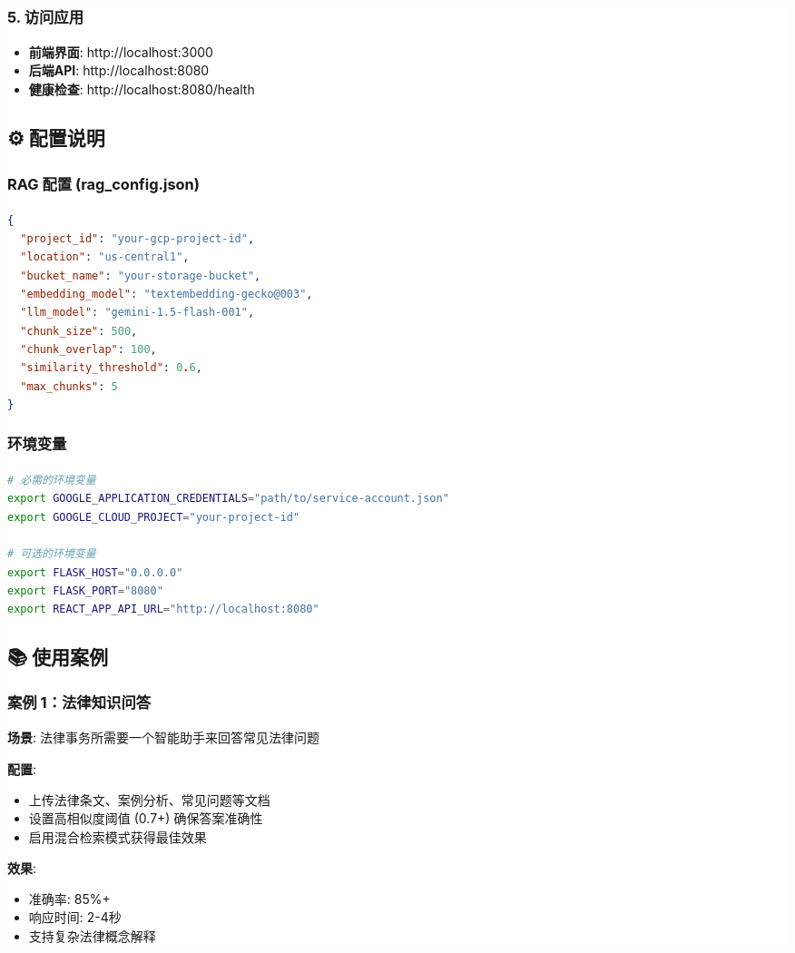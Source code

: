### 5. 访问应用

- **前端界面**: http://localhost:3000
- **后端API**: http://localhost:8080
- **健康检查**: http://localhost:8080/health

## ⚙️ 配置说明

### RAG 配置 (rag_config.json)

```json
{
  "project_id": "your-gcp-project-id",
  "location": "us-central1",
  "bucket_name": "your-storage-bucket",
  "embedding_model": "textembedding-gecko@003",
  "llm_model": "gemini-1.5-flash-001",
  "chunk_size": 500,
  "chunk_overlap": 100,
  "similarity_threshold": 0.6,
  "max_chunks": 5
}
```

### 环境变量

```bash
# 必需的环境变量
export GOOGLE_APPLICATION_CREDENTIALS="path/to/service-account.json"
export GOOGLE_CLOUD_PROJECT="your-project-id"

# 可选的环境变量
export FLASK_HOST="0.0.0.0"
export FLASK_PORT="8080"
export REACT_APP_API_URL="http://localhost:8080"
```

## 📚 使用案例

### 案例 1：法律知识问答

**场景**: 法律事务所需要一个智能助手来回答常见法律问题

**配置**:
- 上传法律条文、案例分析、常见问题等文档
- 设置高相似度阈值 (0.7+) 确保答案准确性
- 启用混合检索模式获得最佳效果

**效果**:
- 准确率: 85%+
- 响应时间: 2-4秒
- 支持复杂法律概念解释
